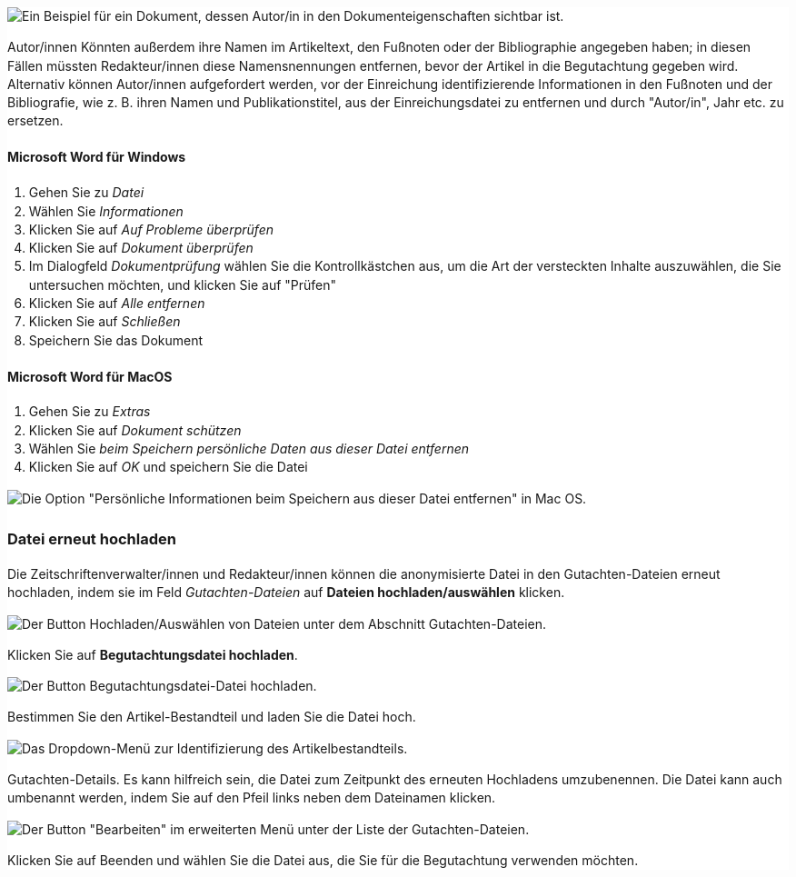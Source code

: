 ![Ein Beispiel für ein Dokument, dessen Autor/in in den Dokumenteigenschaften sichtbar ist.](./assets/learning-ojs3.1-ed-rev-anon4.png)

Autor/innen Könnten außerdem ihre Namen im Artikeltext, den Fußnoten oder der Bibliographie angegeben haben; in diesen Fällen müssten Redakteur/innen diese Namensnennungen entfernen, bevor der Artikel in die Begutachtung gegeben wird. Alternativ können Autor/innen aufgefordert werden, vor der Einreichung identifizierende Informationen in den Fußnoten und der Bibliografie, wie z. B. ihren Namen und Publikationstitel, aus der Einreichungsdatei zu entfernen und durch "Autor/in", Jahr etc. zu ersetzen.

#### Microsoft Word für Windows

1. Gehen Sie zu _Datei_
2. Wählen Sie _Informationen_
3. Klicken Sie auf _Auf Probleme überprüfen_
4. Klicken Sie auf _Dokument überprüfen_
5. Im Dialogfeld _Dokumentprüfung_ wählen Sie die Kontrollkästchen aus, um die Art der versteckten Inhalte auszuwählen, die Sie untersuchen möchten, und klicken Sie auf "Prüfen"
6. Klicken Sie auf _Alle entfernen_
7. Klicken Sie auf _Schließen_
8. Speichern Sie das Dokument

#### Microsoft Word für MacOS

1. Gehen Sie zu _Extras_
2. Klicken Sie auf _Dokument schützen_
3. Wählen Sie _beim Speichern persönliche Daten aus dieser Datei entfernen_
4. Klicken Sie auf _OK_ und speichern Sie die Datei

![Die Option "Persönliche Informationen beim Speichern aus dieser Datei entfernen" in Mac OS.](./assets/learning-ojs3.1-ed-rev-anon5.png)

### Datei erneut hochladen

Die Zeitschriftenverwalter/innen und Redakteur/innen können die anonymisierte Datei in den Gutachten-Dateien erneut hochladen, indem sie im Feld _Gutachten-Dateien_ auf **Dateien hochladen/auswählen** klicken.

![Der Button Hochladen/Auswählen von Dateien unter dem Abschnitt Gutachten-Dateien.](./assets/learning-ojs3.1-ed-rev-anon6.png)

Klicken Sie auf **Begutachtungsdatei hochladen**.

![Der Button Begutachtungsdatei-Datei hochladen.](./assets/learning-ojs3.1-ed-rev-anon7.png)

Bestimmen Sie den Artikel-Bestandteil und laden Sie die Datei hoch.

![Das Dropdown-Menü zur Identifizierung des Artikelbestandteils.](./assets/learning-ojs3.1-ed-rev-anon8.png)

Gutachten-Details. Es kann hilfreich sein, die Datei zum Zeitpunkt des erneuten Hochladens umzubenennen. Die Datei kann auch umbenannt werden, indem Sie auf den Pfeil links neben dem Dateinamen klicken.

![Der Button "Bearbeiten" im erweiterten Menü unter der Liste der Gutachten-Dateien.](./assets/learning-ojs3.1-ed-rev-anon9.png)

Klicken Sie auf Beenden und wählen Sie die Datei aus, die Sie für die Begutachtung verwenden möchten.
